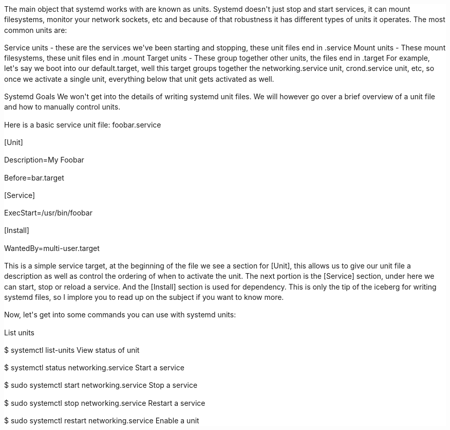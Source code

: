 The main object that systemd works with are known as units. Systemd doesn't just stop and start services, it can mount filesystems, monitor your network sockets, etc and because of that robustness it has different types of units it operates. The most common units are:

Service units - these are the services we've been starting and stopping, these unit files end in .service
Mount units - These mount filesystems, these unit files end in .mount
Target units - These group together other units, the files end in .target
For example, let's say we boot into our default.target, well this target groups together the networking.service unit, crond.service unit, etc, so once we activate a single unit, everything below that unit gets activated as well.

Systemd Goals
We won't get into the details of writing systemd unit files. We will however go over a brief overview of a unit file and how to manually control units.

Here is a basic service unit file: foobar.service


[Unit]

Description=My Foobar

Before=bar.target


[Service]

ExecStart=/usr/bin/foobar



[Install]

WantedBy=multi-user.target


This is a simple service target, at the beginning of the file we see a section for [Unit], this allows us to give our unit file a description as well as control the ordering of when to activate the unit. The next portion is the [Service] section, under here we can start, stop or reload a service. And the [Install] section is used for dependency. This is only the tip of the iceberg for writing systemd files, so I implore you to read up on the subject if you want to know more.

Now, let's get into some commands you can use with systemd units:

List units

$ systemctl list-units
View status of unit

$ systemctl status networking.service
Start a service

$ sudo systemctl start networking.service
Stop a service

$ sudo systemctl stop networking.service
Restart a service

$ sudo systemctl restart networking.service
Enable a unit
